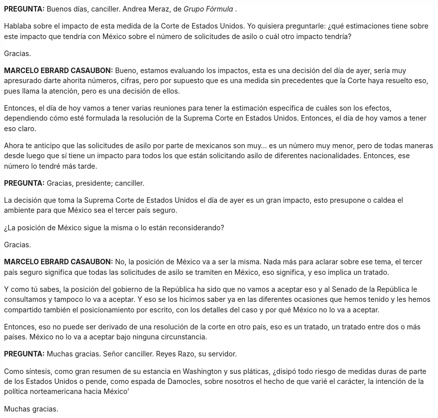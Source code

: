 **PREGUNTA:** Buenos días, canciller. Andrea Meraz, de _Grupo Fórmula_ .

Hablaba sobre el impacto de esta medida de la Corte de Estados Unidos. Yo
quisiera preguntarle: ¿qué estimaciones tiene sobre este impacto que tendría
con México sobre el número de solicitudes de asilo o cuál otro impacto
tendría?

Gracias.

**MARCELO EBRARD CASAUBON:** Bueno, estamos evaluando los impactos, esta es
una decisión del día de ayer, sería muy apresurado darte ahorita números,
cifras, pero por supuesto que es una medida sin precedentes que la Corte haya
resuelto eso, pues llama la atención, pero es una decisión de ellos.

Entonces, el día de hoy vamos a tener varias reuniones para tener la
estimación específica de cuáles son los efectos, dependiendo cómo esté
formulada la resolución de la Suprema Corte en Estados Unidos. Entonces, el
día de hoy vamos a tener eso claro.

Ahora te anticipo que las solicitudes de asilo por parte de mexicanos son muy…
es un número muy menor, pero de todas maneras desde luego que sí tiene un
impacto para todos los que están solicitando asilo de diferentes
nacionalidades. Entonces, ese número lo tendré más tarde.

**PREGUNTA:** Gracias, presidente; canciller.

La decisión que toma la Suprema Corte de Estados Unidos el día de ayer es un
gran impacto, esto presupone o caldea el ambiente para que México sea el
tercer país seguro.

¿La posición de México sigue la misma o lo están reconsiderando?

Gracias.

**MARCELO EBRARD CASAUBON:** No, la posición de México va a ser la misma. Nada
más para aclarar sobre ese tema, el tercer país seguro significa que todas las
solicitudes de asilo se tramiten en México, eso significa, y eso implica un
tratado.

Y como tú sabes, la posición del gobierno de la República ha sido que no vamos
a aceptar eso y al Senado de la República le consultamos y tampoco lo va a
aceptar. Y eso se los hicimos saber ya en las diferentes ocasiones que hemos
tenido y les hemos compartido también el posicionamiento por escrito, con los
detalles del caso y por qué México no lo va a aceptar.

Entonces, eso no puede ser derivado de una resolución de la corte en otro
país, eso es un tratado, un tratado entre dos o más países. México no lo va a
aceptar bajo ninguna circunstancia.

**PREGUNTA:** Muchas gracias. Señor canciller. Reyes Razo, su servidor.

Como síntesis, como gran resumen de su estancia en Washington y sus pláticas,
¿disipó todo riesgo de medidas duras de parte de los Estados Unidos o pende,
como espada de Damocles, sobre nosotros el hecho de que varié el carácter, la
intención de la política norteamericana hacia México’

Muchas gracias.
